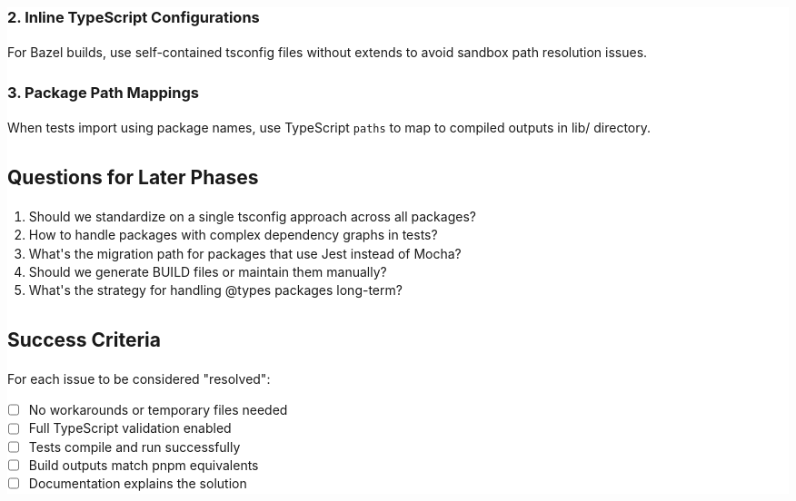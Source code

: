 ### 2. Inline TypeScript Configurations
For Bazel builds, use self-contained tsconfig files without extends to avoid sandbox path resolution issues.

### 3. Package Path Mappings
When tests import using package names, use TypeScript `paths` to map to compiled outputs in lib/ directory.

## Questions for Later Phases

1. Should we standardize on a single tsconfig approach across all packages?
2. How to handle packages with complex dependency graphs in tests?
3. What's the migration path for packages that use Jest instead of Mocha?
4. Should we generate BUILD files or maintain them manually?
5. What's the strategy for handling @types packages long-term?

## Success Criteria

For each issue to be considered "resolved":
- [ ] No workarounds or temporary files needed
- [ ] Full TypeScript validation enabled
- [ ] Tests compile and run successfully
- [ ] Build outputs match pnpm equivalents
- [ ] Documentation explains the solution
